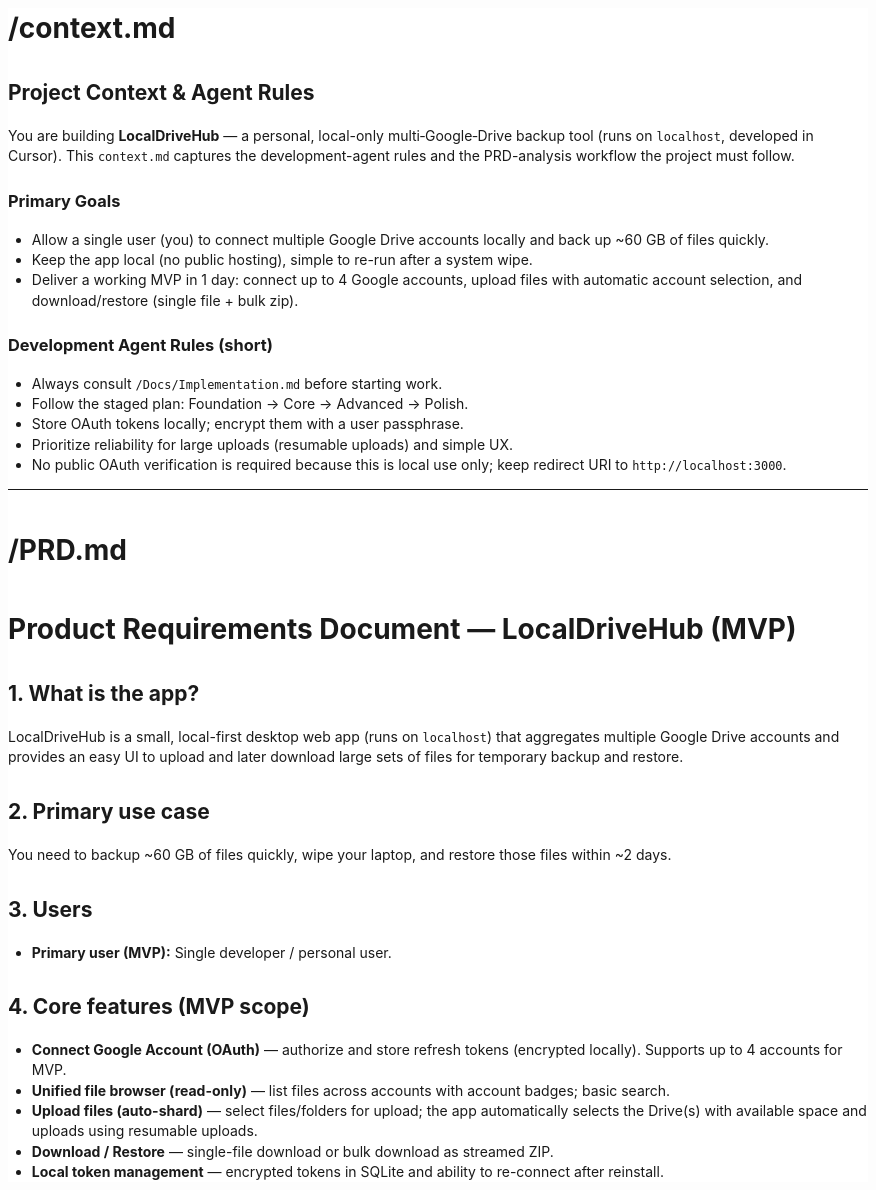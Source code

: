 # /context.md

## Project Context & Agent Rules

You are building **LocalDriveHub** — a personal, local-only multi‑Google‑Drive backup tool (runs on `localhost`, developed in Cursor). This `context.md` captures the development-agent rules and the PRD-analysis workflow the project must follow.

### Primary Goals
- Allow a single user (you) to connect multiple Google Drive accounts locally and back up ~60 GB of files quickly.
- Keep the app local (no public hosting), simple to re-run after a system wipe.
- Deliver a working MVP in 1 day: connect up to 4 Google accounts, upload files with automatic account selection, and download/restore (single file + bulk zip).

### Development Agent Rules (short)
- Always consult `/Docs/Implementation.md` before starting work.
- Follow the staged plan: Foundation → Core → Advanced → Polish.
- Store OAuth tokens locally; encrypt them with a user passphrase.
- Prioritize reliability for large uploads (resumable uploads) and simple UX.
- No public OAuth verification is required because this is local use only; keep redirect URI to `http://localhost:3000`.

---

# /PRD.md

# Product Requirements Document — LocalDriveHub (MVP)

## 1. What is the app?
LocalDriveHub is a small, local-first desktop web app (runs on `localhost`) that aggregates multiple Google Drive accounts and provides an easy UI to upload and later download large sets of files for temporary backup and restore.

## 2. Primary use case
You need to backup ~60 GB of files quickly, wipe your laptop, and restore those files within ~2 days.

## 3. Users
- **Primary user (MVP):** Single developer / personal user.

## 4. Core features (MVP scope)
- **Connect Google Account (OAuth)** — authorize and store refresh tokens (encrypted locally). Supports up to 4 accounts for MVP.
- **Unified file browser (read-only)** — list files across accounts with account badges; basic search.
- **Upload files (auto-shard)** — select files/folders for upload; the app automatically selects the Drive(s) with available space and uploads using resumable uploads.
- **Download / Restore** — single-file download or bulk download as streamed ZIP.
- **Local token management** — encrypted tokens in SQLite and ability to re-connect after reinstall.
